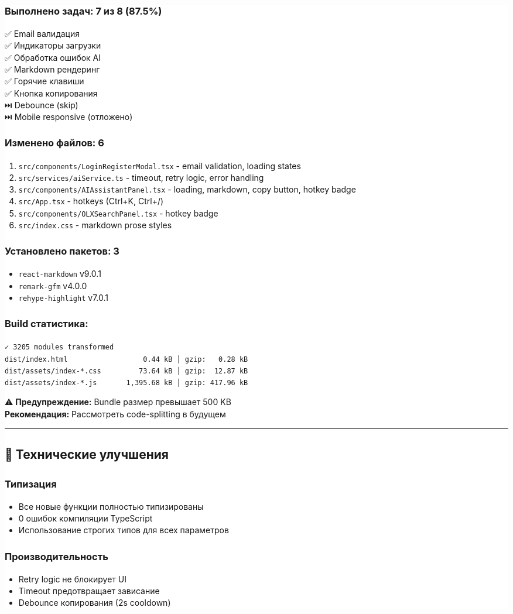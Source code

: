 ### Выполнено задач: 7 из 8 (87.5%)

✅ Email валидация  
✅ Индикаторы загрузки  
✅ Обработка ошибок AI  
✅ Markdown рендеринг  
✅ Горячие клавиши  
✅ Кнопка копирования  
⏭️ Debounce (skip)  
⏭️ Mobile responsive (отложено)  

### Изменено файлов: 6

1. `src/components/LoginRegisterModal.tsx` - email validation, loading states
2. `src/services/aiService.ts` - timeout, retry logic, error handling
3. `src/components/AIAssistantPanel.tsx` - loading, markdown, copy button, hotkey badge
4. `src/App.tsx` - hotkeys (Ctrl+K, Ctrl+/)
5. `src/components/OLXSearchPanel.tsx` - hotkey badge
6. `src/index.css` - markdown prose styles

### Установлено пакетов: 3

- `react-markdown` v9.0.1
- `remark-gfm` v4.0.0
- `rehype-highlight` v7.0.1

### Build статистика:

```
✓ 3205 modules transformed
dist/index.html                  0.44 kB │ gzip:   0.28 kB
dist/assets/index-*.css         73.64 kB │ gzip:  12.87 kB
dist/assets/index-*.js       1,395.68 kB │ gzip: 417.96 kB
```

⚠️ **Предупреждение:** Bundle размер превышает 500 KB  
**Рекомендация:** Рассмотреть code-splitting в будущем

---

## 🔧 Технические улучшения

### Типизация
- Все новые функции полностью типизированы
- 0 ошибок компиляции TypeScript
- Использование строгих типов для всех параметров

### Производительность
- Retry logic не блокирует UI
- Timeout предотвращает зависание
- Debounce копирования (2s cooldown)
